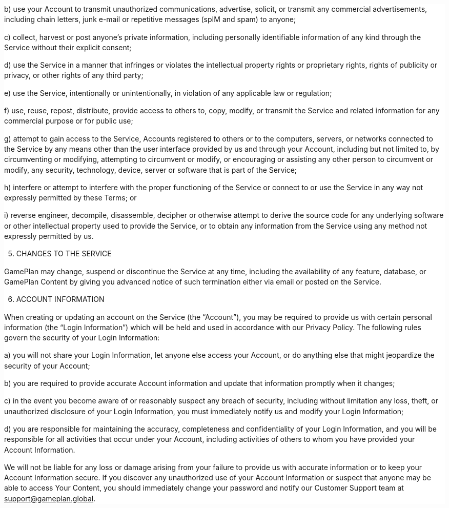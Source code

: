 b)         use your Account to transmit unauthorized communications, advertise, solicit, or transmit any commercial advertisements, including chain letters, junk e-mail or repetitive messages (spIM and spam) to anyone;

c)         collect, harvest or post anyone’s private information, including personally identifiable information of any kind through the Service without their explicit consent;

d)         use the Service in a manner that infringes or violates the intellectual property rights or proprietary rights, rights of publicity or privacy, or other rights of any third party;

e)         use the Service, intentionally or unintentionally, in violation of any applicable law or regulation;

f)          use, reuse, repost, distribute, provide access to others to, copy, modify, or transmit the Service and related information for any commercial purpose or for public use;

g)         attempt to gain access to the Service, Accounts registered to others or to the computers, servers, or networks connected to the Service by any means other than the user interface provided by us and through your Account, including but not limited to, by circumventing or modifying, attempting to circumvent or modify, or encouraging or assisting any other person to circumvent or modify, any security, technology, device, server or software that is part of the Service;

h)         interfere or attempt to interfere with the proper functioning of the Service or connect to or use the Service in any way not expressly permitted by these Terms; or

i)          reverse engineer, decompile, disassemble, decipher or otherwise attempt to derive the source code for any underlying software or other intellectual property used to provide the Service, or to obtain any information from the Service using any method not expressly permitted by us.

5. CHANGES TO THE SERVICE

GamePlan may change, suspend or discontinue the Service at any time, including the availability of any feature, database, or GamePlan Content by giving you advanced notice of such termination either via email or posted on the Service.

6. ACCOUNT INFORMATION

When creating or updating an account on the Service (the “Account”), you may be required to provide us with certain personal information (the “Login Information”) which will be held and used in accordance with our Privacy Policy. The following rules govern the security of your Login Information:

a)         you will not share your Login Information, let anyone else access your Account, or do anything else that might jeopardize the security of your Account;

b)         you are required to provide accurate Account information and update that information promptly when it changes;

c)         in the event you become aware of or reasonably suspect any breach of security, including without limitation any loss, theft, or unauthorized disclosure of your Login Information, you must immediately notify us and modify your Login Information;

d)         you are responsible for maintaining the accuracy, completeness and confidentiality of your Login Information, and you will be responsible for all activities that occur under your Account, including activities of others to whom you have provided your Account Information.

We will not be liable for any loss or damage arising from your failure to provide us with accurate information or to keep your Account Information secure. If you discover any unauthorized use of your Account Information or suspect that anyone may be able to access Your Content, you should immediately change your password and notify our Customer Support team at support@gameplan.global.
